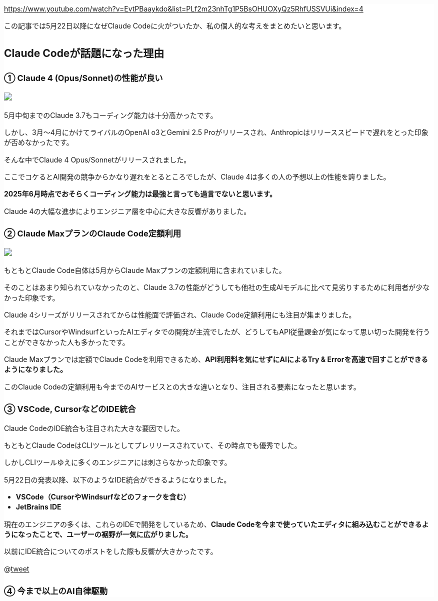 https://www.youtube.com/watch?v=EvtPBaaykdo&list=PLf2m23nhTg1P5BsOHUOXyQz5RhfUSSVUi&index=4

この記事では5月22日以降になぜClaude Codeに火がついたか、私の個人的な考えをまとめたいと思います。

## Claude Codeが話題になった理由

### ① Claude 4 (Opus/Sonnet)の性能が良い

![](https://storage.googleapis.com/zenn-user-upload/5c0f9d493b9b-20250604.png)

5月中旬までのClaude 3.7もコーディング能力は十分高かったです。

しかし、3月〜4月にかけてライバルのOpenAI o3とGemini 2.5 Proがリリースされ、Anthropicはリリーススピードで遅れをとった印象が否めなかったです。

そんな中でClaude 4 Opus/Sonnetがリリースされました。

ここでコケるとAI開発の競争からかなり遅れをとるところでしたが、Claude 4は多くの人の予想以上の性能を誇りました。

**2025年6月時点でおそらくコーディング能力は最強と言っても過言でないと思います。**

Claude 4の大幅な進歩によりエンジニア層を中心に大きな反響がありました。

### ② Claude MaxプランのClaude Code定額利用

![](https://storage.googleapis.com/zenn-user-upload/537bc5e35805-20250605.png)

もともとClaude Code自体は5月からClaude Maxプランの定額利用に含まれていました。

そのことはあまり知られていなかったのと、Claude 3.7の性能がどうしても他社の生成AIモデルに比べて見劣りするために利用者が少なかった印象です。

Claude 4シリーズがリリースされてからは性能面で評価され、Claude Code定額利用にも注目が集まりました。

それまではCursorやWindsurfといったAIエディタでの開発が主流でしたが、どうしてもAPI従量課金が気になって思い切った開発を行うことができなかった人も多かったです。

Claude Maxプランでは定額でClaude Codeを利用できるため、**API利用料を気にせずにAIによるTry & Errorを高速で回すことができるようになりました。**

このClaude Codeの定額利用も今までのAIサービスとの大きな違いとなり、注目される要素になったと思います。

### ③ VSCode, CursorなどのIDE統合

Claude CodeのIDE統合も注目された大きな要因でした。

もともとClaude CodeはCLIツールとしてプレリリースされていて、その時点でも優秀でした。

しかしCLIツールゆえに多くのエンジニアには刺さらなかった印象です。

5月22日の発表以降、以下のようなIDE統合ができるようになりました。

* **VSCode（CursorやWindsurfなどのフォークを含む）**
* **JetBrains IDE**

現在のエンジニアの多くは、これらのIDEで開発をしているため、**Claude Codeを今まで使っていたエディタに組み込むことができるようになったことで、ユーザーの裾野が一気に広がりました。**

以前にIDE統合についてのポストをした際も反響が大きかったです。

@[tweet](https://x.com/gaishi_narou/status/1926594846560764362)


### ④ 今まで以上のAI自律駆動
